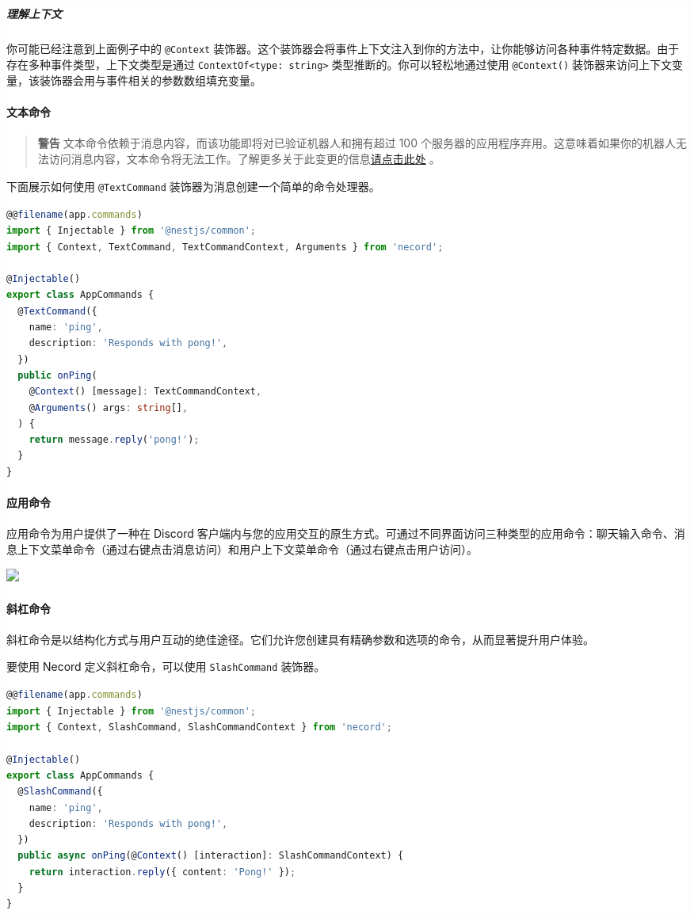 ##### 理解上下文

你可能已经注意到上面例子中的 `@Context` 装饰器。这个装饰器会将事件上下文注入到你的方法中，让你能够访问各种事件特定数据。由于存在多种事件类型，上下文类型是通过 `ContextOf<type: string>` 类型推断的。你可以轻松地通过使用 `@Context()` 装饰器来访问上下文变量，该装饰器会用与事件相关的参数数组填充变量。

#### 文本命令

> **警告** 文本命令依赖于消息内容，而该功能即将对已验证机器人和拥有超过 100 个服务器的应用程序弃用。这意味着如果你的机器人无法访问消息内容，文本命令将无法工作。了解更多关于此变更的信息[请点击此处](https://support-dev.discord.com/hc/en-us/articles/4404772028055-Message-Content-Access-Deprecation-for-Verified-Bots) 。

下面展示如何使用 `@TextCommand` 装饰器为消息创建一个简单的命令处理器。

```typescript
@@filename(app.commands)
import { Injectable } from '@nestjs/common';
import { Context, TextCommand, TextCommandContext, Arguments } from 'necord';

@Injectable()
export class AppCommands {
  @TextCommand({
    name: 'ping',
    description: 'Responds with pong!',
  })
  public onPing(
    @Context() [message]: TextCommandContext,
    @Arguments() args: string[],
  ) {
    return message.reply('pong!');
  }
}
```

#### 应用命令

应用命令为用户提供了一种在 Discord 客户端内与您的应用交互的原生方式。可通过不同界面访问三种类型的应用命令：聊天输入命令、消息上下文菜单命令（通过右键点击消息访问）和用户上下文菜单命令（通过右键点击用户访问）。

![](https://i.imgur.com/4EmG8G8.png)

#### 斜杠命令

斜杠命令是以结构化方式与用户互动的绝佳途径。它们允许您创建具有精确参数和选项的命令，从而显著提升用户体验。

要使用 Necord 定义斜杠命令，可以使用 `SlashCommand` 装饰器。

```typescript
@@filename(app.commands)
import { Injectable } from '@nestjs/common';
import { Context, SlashCommand, SlashCommandContext } from 'necord';

@Injectable()
export class AppCommands {
  @SlashCommand({
    name: 'ping',
    description: 'Responds with pong!',
  })
  public async onPing(@Context() [interaction]: SlashCommandContext) {
    return interaction.reply({ content: 'Pong!' });
  }
}
```
